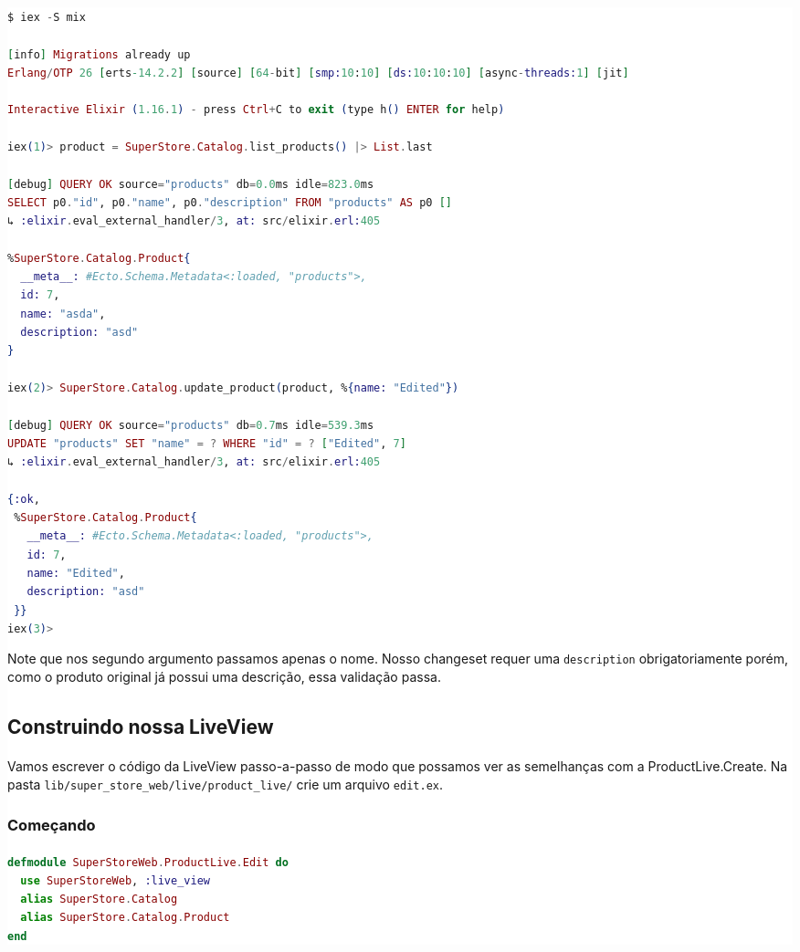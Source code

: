 ```elixir
$ iex -S mix

[info] Migrations already up
Erlang/OTP 26 [erts-14.2.2] [source] [64-bit] [smp:10:10] [ds:10:10:10] [async-threads:1] [jit]

Interactive Elixir (1.16.1) - press Ctrl+C to exit (type h() ENTER for help)

iex(1)> product = SuperStore.Catalog.list_products() |> List.last

[debug] QUERY OK source="products" db=0.0ms idle=823.0ms
SELECT p0."id", p0."name", p0."description" FROM "products" AS p0 []
↳ :elixir.eval_external_handler/3, at: src/elixir.erl:405

%SuperStore.Catalog.Product{
  __meta__: #Ecto.Schema.Metadata<:loaded, "products">,
  id: 7,
  name: "asda",
  description: "asd"
}

iex(2)> SuperStore.Catalog.update_product(product, %{name: "Edited"})

[debug] QUERY OK source="products" db=0.7ms idle=539.3ms
UPDATE "products" SET "name" = ? WHERE "id" = ? ["Edited", 7]
↳ :elixir.eval_external_handler/3, at: src/elixir.erl:405

{:ok,
 %SuperStore.Catalog.Product{
   __meta__: #Ecto.Schema.Metadata<:loaded, "products">,
   id: 7,
   name: "Edited",
   description: "asd"
 }}
iex(3)>
```

Note que nos segundo argumento passamos apenas o nome. Nosso changeset requer uma `description` obrigatoriamente porém, como o produto original já possui uma descrição, essa validação passa.

## Construindo nossa LiveView

Vamos escrever o código da LiveView passo-a-passo de modo que possamos ver as semelhanças com a ProductLive.Create. Na pasta `lib/super_store_web/live/product_live/` crie um arquivo `edit.ex`.

### Começando

```elixir
defmodule SuperStoreWeb.ProductLive.Edit do
  use SuperStoreWeb, :live_view
  alias SuperStore.Catalog
  alias SuperStore.Catalog.Product
end
```
